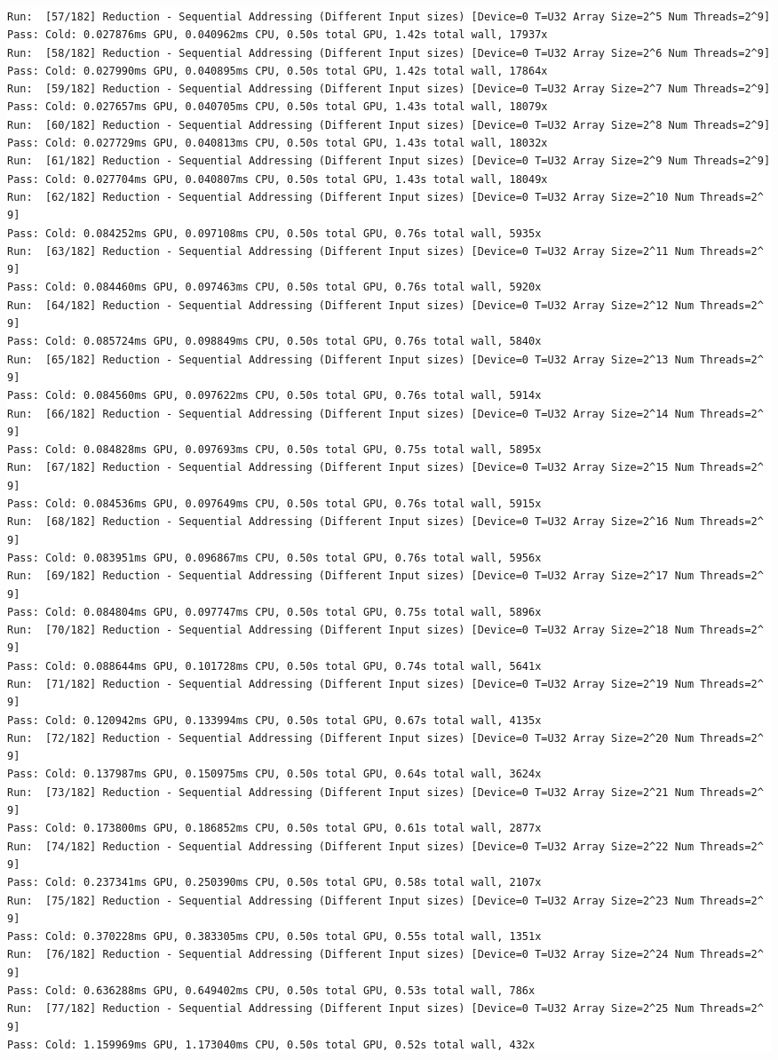 ```
Run:  [57/182] Reduction - Sequential Addressing (Different Input sizes) [Device=0 T=U32 Array Size=2^5 Num Threads=2^9]
Pass: Cold: 0.027876ms GPU, 0.040962ms CPU, 0.50s total GPU, 1.42s total wall, 17937x 
Run:  [58/182] Reduction - Sequential Addressing (Different Input sizes) [Device=0 T=U32 Array Size=2^6 Num Threads=2^9]
Pass: Cold: 0.027990ms GPU, 0.040895ms CPU, 0.50s total GPU, 1.42s total wall, 17864x 
Run:  [59/182] Reduction - Sequential Addressing (Different Input sizes) [Device=0 T=U32 Array Size=2^7 Num Threads=2^9]
Pass: Cold: 0.027657ms GPU, 0.040705ms CPU, 0.50s total GPU, 1.43s total wall, 18079x 
Run:  [60/182] Reduction - Sequential Addressing (Different Input sizes) [Device=0 T=U32 Array Size=2^8 Num Threads=2^9]
Pass: Cold: 0.027729ms GPU, 0.040813ms CPU, 0.50s total GPU, 1.43s total wall, 18032x 
Run:  [61/182] Reduction - Sequential Addressing (Different Input sizes) [Device=0 T=U32 Array Size=2^9 Num Threads=2^9]
Pass: Cold: 0.027704ms GPU, 0.040807ms CPU, 0.50s total GPU, 1.43s total wall, 18049x 
Run:  [62/182] Reduction - Sequential Addressing (Different Input sizes) [Device=0 T=U32 Array Size=2^10 Num Threads=2^9]
Pass: Cold: 0.084252ms GPU, 0.097108ms CPU, 0.50s total GPU, 0.76s total wall, 5935x 
Run:  [63/182] Reduction - Sequential Addressing (Different Input sizes) [Device=0 T=U32 Array Size=2^11 Num Threads=2^9]
Pass: Cold: 0.084460ms GPU, 0.097463ms CPU, 0.50s total GPU, 0.76s total wall, 5920x 
Run:  [64/182] Reduction - Sequential Addressing (Different Input sizes) [Device=0 T=U32 Array Size=2^12 Num Threads=2^9]
Pass: Cold: 0.085724ms GPU, 0.098849ms CPU, 0.50s total GPU, 0.76s total wall, 5840x 
Run:  [65/182] Reduction - Sequential Addressing (Different Input sizes) [Device=0 T=U32 Array Size=2^13 Num Threads=2^9]
Pass: Cold: 0.084560ms GPU, 0.097622ms CPU, 0.50s total GPU, 0.76s total wall, 5914x 
Run:  [66/182] Reduction - Sequential Addressing (Different Input sizes) [Device=0 T=U32 Array Size=2^14 Num Threads=2^9]
Pass: Cold: 0.084828ms GPU, 0.097693ms CPU, 0.50s total GPU, 0.75s total wall, 5895x 
Run:  [67/182] Reduction - Sequential Addressing (Different Input sizes) [Device=0 T=U32 Array Size=2^15 Num Threads=2^9]
Pass: Cold: 0.084536ms GPU, 0.097649ms CPU, 0.50s total GPU, 0.76s total wall, 5915x 
Run:  [68/182] Reduction - Sequential Addressing (Different Input sizes) [Device=0 T=U32 Array Size=2^16 Num Threads=2^9]
Pass: Cold: 0.083951ms GPU, 0.096867ms CPU, 0.50s total GPU, 0.76s total wall, 5956x 
Run:  [69/182] Reduction - Sequential Addressing (Different Input sizes) [Device=0 T=U32 Array Size=2^17 Num Threads=2^9]
Pass: Cold: 0.084804ms GPU, 0.097747ms CPU, 0.50s total GPU, 0.75s total wall, 5896x 
Run:  [70/182] Reduction - Sequential Addressing (Different Input sizes) [Device=0 T=U32 Array Size=2^18 Num Threads=2^9]
Pass: Cold: 0.088644ms GPU, 0.101728ms CPU, 0.50s total GPU, 0.74s total wall, 5641x 
Run:  [71/182] Reduction - Sequential Addressing (Different Input sizes) [Device=0 T=U32 Array Size=2^19 Num Threads=2^9]
Pass: Cold: 0.120942ms GPU, 0.133994ms CPU, 0.50s total GPU, 0.67s total wall, 4135x 
Run:  [72/182] Reduction - Sequential Addressing (Different Input sizes) [Device=0 T=U32 Array Size=2^20 Num Threads=2^9]
Pass: Cold: 0.137987ms GPU, 0.150975ms CPU, 0.50s total GPU, 0.64s total wall, 3624x 
Run:  [73/182] Reduction - Sequential Addressing (Different Input sizes) [Device=0 T=U32 Array Size=2^21 Num Threads=2^9]
Pass: Cold: 0.173800ms GPU, 0.186852ms CPU, 0.50s total GPU, 0.61s total wall, 2877x 
Run:  [74/182] Reduction - Sequential Addressing (Different Input sizes) [Device=0 T=U32 Array Size=2^22 Num Threads=2^9]
Pass: Cold: 0.237341ms GPU, 0.250390ms CPU, 0.50s total GPU, 0.58s total wall, 2107x 
Run:  [75/182] Reduction - Sequential Addressing (Different Input sizes) [Device=0 T=U32 Array Size=2^23 Num Threads=2^9]
Pass: Cold: 0.370228ms GPU, 0.383305ms CPU, 0.50s total GPU, 0.55s total wall, 1351x 
Run:  [76/182] Reduction - Sequential Addressing (Different Input sizes) [Device=0 T=U32 Array Size=2^24 Num Threads=2^9]
Pass: Cold: 0.636288ms GPU, 0.649402ms CPU, 0.50s total GPU, 0.53s total wall, 786x 
Run:  [77/182] Reduction - Sequential Addressing (Different Input sizes) [Device=0 T=U32 Array Size=2^25 Num Threads=2^9]
Pass: Cold: 1.159969ms GPU, 1.173040ms CPU, 0.50s total GPU, 0.52s total wall, 432x 
```